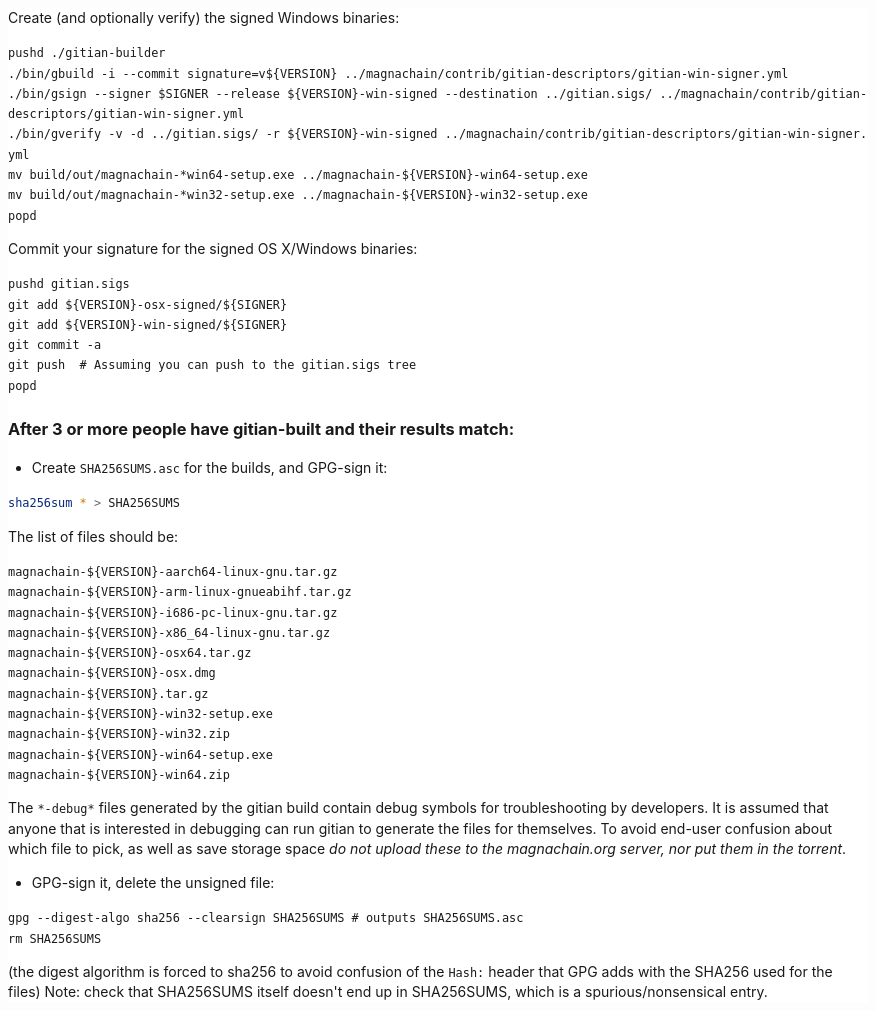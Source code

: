 Create (and optionally verify) the signed Windows binaries:

    pushd ./gitian-builder
    ./bin/gbuild -i --commit signature=v${VERSION} ../magnachain/contrib/gitian-descriptors/gitian-win-signer.yml
    ./bin/gsign --signer $SIGNER --release ${VERSION}-win-signed --destination ../gitian.sigs/ ../magnachain/contrib/gitian-descriptors/gitian-win-signer.yml
    ./bin/gverify -v -d ../gitian.sigs/ -r ${VERSION}-win-signed ../magnachain/contrib/gitian-descriptors/gitian-win-signer.yml
    mv build/out/magnachain-*win64-setup.exe ../magnachain-${VERSION}-win64-setup.exe
    mv build/out/magnachain-*win32-setup.exe ../magnachain-${VERSION}-win32-setup.exe
    popd

Commit your signature for the signed OS X/Windows binaries:

    pushd gitian.sigs
    git add ${VERSION}-osx-signed/${SIGNER}
    git add ${VERSION}-win-signed/${SIGNER}
    git commit -a
    git push  # Assuming you can push to the gitian.sigs tree
    popd

### After 3 or more people have gitian-built and their results match:

- Create `SHA256SUMS.asc` for the builds, and GPG-sign it:

```bash
sha256sum * > SHA256SUMS
```

The list of files should be:
```
magnachain-${VERSION}-aarch64-linux-gnu.tar.gz
magnachain-${VERSION}-arm-linux-gnueabihf.tar.gz
magnachain-${VERSION}-i686-pc-linux-gnu.tar.gz
magnachain-${VERSION}-x86_64-linux-gnu.tar.gz
magnachain-${VERSION}-osx64.tar.gz
magnachain-${VERSION}-osx.dmg
magnachain-${VERSION}.tar.gz
magnachain-${VERSION}-win32-setup.exe
magnachain-${VERSION}-win32.zip
magnachain-${VERSION}-win64-setup.exe
magnachain-${VERSION}-win64.zip
```
The `*-debug*` files generated by the gitian build contain debug symbols
for troubleshooting by developers. It is assumed that anyone that is interested
in debugging can run gitian to generate the files for themselves. To avoid
end-user confusion about which file to pick, as well as save storage
space *do not upload these to the magnachain.org server, nor put them in the torrent*.

- GPG-sign it, delete the unsigned file:
```
gpg --digest-algo sha256 --clearsign SHA256SUMS # outputs SHA256SUMS.asc
rm SHA256SUMS
```
(the digest algorithm is forced to sha256 to avoid confusion of the `Hash:` header that GPG adds with the SHA256 used for the files)
Note: check that SHA256SUMS itself doesn't end up in SHA256SUMS, which is a spurious/nonsensical entry.
